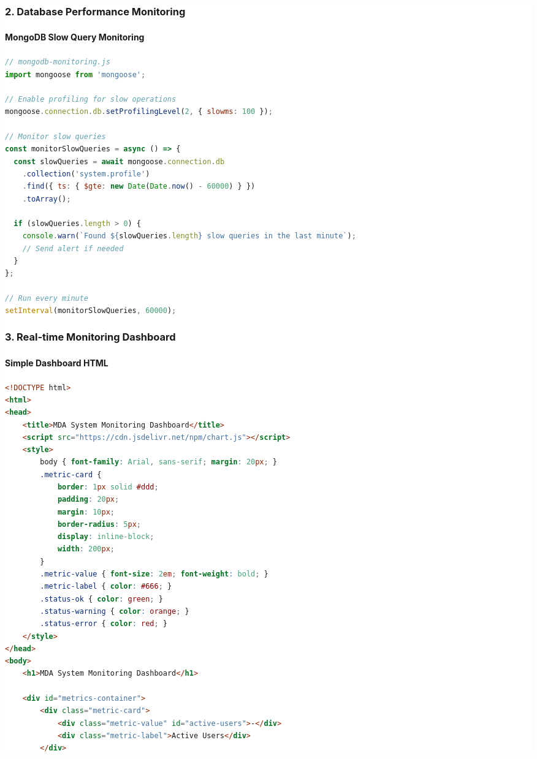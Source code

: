 ```javascript
```

### 2. Database Performance Monitoring

#### MongoDB Slow Query Monitoring
```javascript
// mongodb-monitoring.js
import mongoose from 'mongoose';

// Enable profiling for slow operations
mongoose.connection.db.setProfilingLevel(2, { slowms: 100 });

// Monitor slow queries
const monitorSlowQueries = async () => {
  const slowQueries = await mongoose.connection.db
    .collection('system.profile')
    .find({ ts: { $gte: new Date(Date.now() - 60000) } })
    .toArray();
    
  if (slowQueries.length > 0) {
    console.warn(`Found ${slowQueries.length} slow queries in the last minute`);
    // Send alert if needed
  }
};

// Run every minute
setInterval(monitorSlowQueries, 60000);
```

### 3. Real-time Monitoring Dashboard

#### Simple Dashboard HTML
```html
<!DOCTYPE html>
<html>
<head>
    <title>MDA System Monitoring Dashboard</title>
    <script src="https://cdn.jsdelivr.net/npm/chart.js"></script>
    <style>
        body { font-family: Arial, sans-serif; margin: 20px; }
        .metric-card { 
            border: 1px solid #ddd; 
            padding: 20px; 
            margin: 10px; 
            border-radius: 5px; 
            display: inline-block;
            width: 200px;
        }
        .metric-value { font-size: 2em; font-weight: bold; }
        .metric-label { color: #666; }
        .status-ok { color: green; }
        .status-warning { color: orange; }
        .status-error { color: red; }
    </style>
</head>
<body>
    <h1>MDA System Monitoring Dashboard</h1>
    
    <div id="metrics-container">
        <div class="metric-card">
            <div class="metric-value" id="active-users">-</div>
            <div class="metric-label">Active Users</div>
        </div>
```
